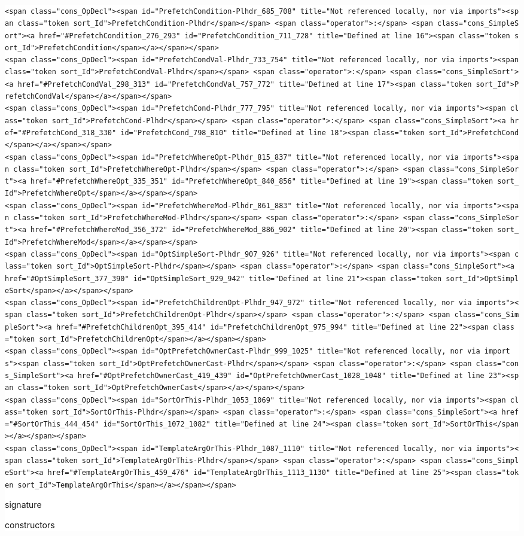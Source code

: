    <span class="cons_OpDecl"><span id="PrefetchCondition-Plhdr_685_708" title="Not referenced locally, nor via imports"><span class="token sort_Id">PrefetchCondition-Plhdr</span></span> <span class="operator">:</span> <span class="cons_SimpleSort"><a href="#PrefetchCondition_276_293" id="PrefetchCondition_711_728" title="Defined at line 16"><span class="token sort_Id">PrefetchCondition</span></a></span></span>
    <span class="cons_OpDecl"><span id="PrefetchCondVal-Plhdr_733_754" title="Not referenced locally, nor via imports"><span class="token sort_Id">PrefetchCondVal-Plhdr</span></span> <span class="operator">:</span> <span class="cons_SimpleSort"><a href="#PrefetchCondVal_298_313" id="PrefetchCondVal_757_772" title="Defined at line 17"><span class="token sort_Id">PrefetchCondVal</span></a></span></span>
    <span class="cons_OpDecl"><span id="PrefetchCond-Plhdr_777_795" title="Not referenced locally, nor via imports"><span class="token sort_Id">PrefetchCond-Plhdr</span></span> <span class="operator">:</span> <span class="cons_SimpleSort"><a href="#PrefetchCond_318_330" id="PrefetchCond_798_810" title="Defined at line 18"><span class="token sort_Id">PrefetchCond</span></a></span></span>
    <span class="cons_OpDecl"><span id="PrefetchWhereOpt-Plhdr_815_837" title="Not referenced locally, nor via imports"><span class="token sort_Id">PrefetchWhereOpt-Plhdr</span></span> <span class="operator">:</span> <span class="cons_SimpleSort"><a href="#PrefetchWhereOpt_335_351" id="PrefetchWhereOpt_840_856" title="Defined at line 19"><span class="token sort_Id">PrefetchWhereOpt</span></a></span></span>
    <span class="cons_OpDecl"><span id="PrefetchWhereMod-Plhdr_861_883" title="Not referenced locally, nor via imports"><span class="token sort_Id">PrefetchWhereMod-Plhdr</span></span> <span class="operator">:</span> <span class="cons_SimpleSort"><a href="#PrefetchWhereMod_356_372" id="PrefetchWhereMod_886_902" title="Defined at line 20"><span class="token sort_Id">PrefetchWhereMod</span></a></span></span>
    <span class="cons_OpDecl"><span id="OptSimpleSort-Plhdr_907_926" title="Not referenced locally, nor via imports"><span class="token sort_Id">OptSimpleSort-Plhdr</span></span> <span class="operator">:</span> <span class="cons_SimpleSort"><a href="#OptSimpleSort_377_390" id="OptSimpleSort_929_942" title="Defined at line 21"><span class="token sort_Id">OptSimpleSort</span></a></span></span>
    <span class="cons_OpDecl"><span id="PrefetchChildrenOpt-Plhdr_947_972" title="Not referenced locally, nor via imports"><span class="token sort_Id">PrefetchChildrenOpt-Plhdr</span></span> <span class="operator">:</span> <span class="cons_SimpleSort"><a href="#PrefetchChildrenOpt_395_414" id="PrefetchChildrenOpt_975_994" title="Defined at line 22"><span class="token sort_Id">PrefetchChildrenOpt</span></a></span></span>
    <span class="cons_OpDecl"><span id="OptPrefetchOwnerCast-Plhdr_999_1025" title="Not referenced locally, nor via imports"><span class="token sort_Id">OptPrefetchOwnerCast-Plhdr</span></span> <span class="operator">:</span> <span class="cons_SimpleSort"><a href="#OptPrefetchOwnerCast_419_439" id="OptPrefetchOwnerCast_1028_1048" title="Defined at line 23"><span class="token sort_Id">OptPrefetchOwnerCast</span></a></span></span>
    <span class="cons_OpDecl"><span id="SortOrThis-Plhdr_1053_1069" title="Not referenced locally, nor via imports"><span class="token sort_Id">SortOrThis-Plhdr</span></span> <span class="operator">:</span> <span class="cons_SimpleSort"><a href="#SortOrThis_444_454" id="SortOrThis_1072_1082" title="Defined at line 24"><span class="token sort_Id">SortOrThis</span></a></span></span>
    <span class="cons_OpDecl"><span id="TemplateArgOrThis-Plhdr_1087_1110" title="Not referenced locally, nor via imports"><span class="token sort_Id">TemplateArgOrThis-Plhdr</span></span> <span class="operator">:</span> <span class="cons_SimpleSort"><a href="#TemplateArgOrThis_459_476" id="TemplateArgOrThis_1113_1130" title="Defined at line 25"><span class="token sort_Id">TemplateArgOrThis</span></a></span></span>

<span class="keyword">signature</span>

  <span class="keyword">constructors</span>